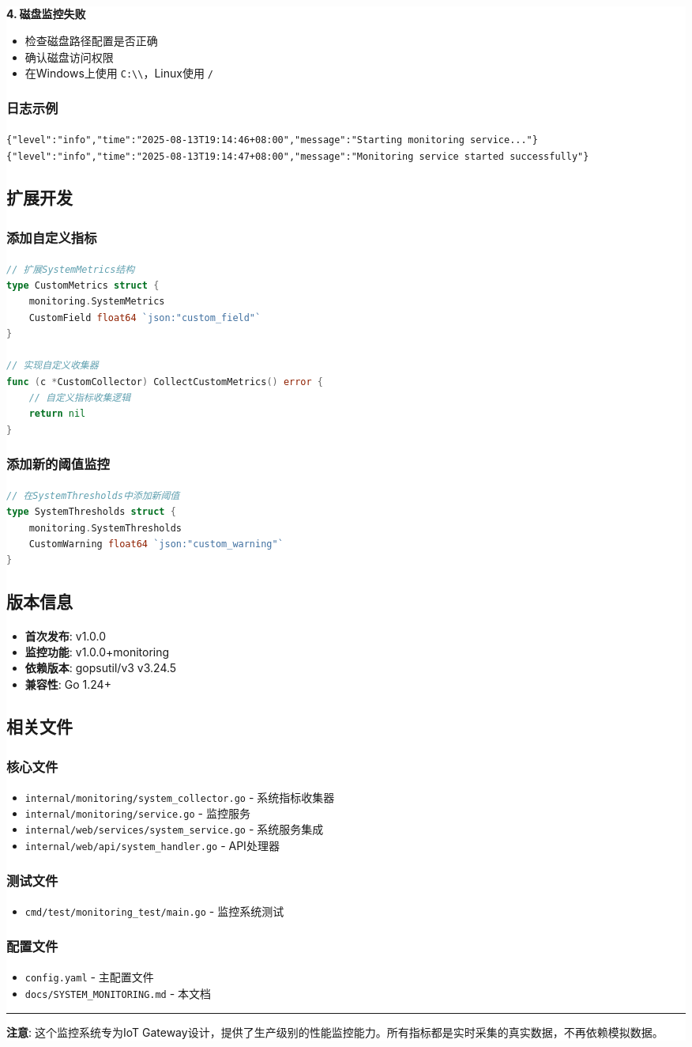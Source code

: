 **4. 磁盘监控失败**
- 检查磁盘路径配置是否正确
- 确认磁盘访问权限
- 在Windows上使用 `C:\\`，Linux使用 `/`

### 日志示例
```
{"level":"info","time":"2025-08-13T19:14:46+08:00","message":"Starting monitoring service..."}
{"level":"info","time":"2025-08-13T19:14:47+08:00","message":"Monitoring service started successfully"}
```

## 扩展开发

### 添加自定义指标
```go
// 扩展SystemMetrics结构
type CustomMetrics struct {
    monitoring.SystemMetrics
    CustomField float64 `json:"custom_field"`
}

// 实现自定义收集器
func (c *CustomCollector) CollectCustomMetrics() error {
    // 自定义指标收集逻辑
    return nil
}
```

### 添加新的阈值监控
```go
// 在SystemThresholds中添加新阈值
type SystemThresholds struct {
    monitoring.SystemThresholds
    CustomWarning float64 `json:"custom_warning"`
}
```

## 版本信息

- **首次发布**: v1.0.0
- **监控功能**: v1.0.0+monitoring
- **依赖版本**: gopsutil/v3 v3.24.5
- **兼容性**: Go 1.24+

## 相关文件

### 核心文件
- `internal/monitoring/system_collector.go` - 系统指标收集器
- `internal/monitoring/service.go` - 监控服务
- `internal/web/services/system_service.go` - 系统服务集成
- `internal/web/api/system_handler.go` - API处理器

### 测试文件
- `cmd/test/monitoring_test/main.go` - 监控系统测试

### 配置文件
- `config.yaml` - 主配置文件
- `docs/SYSTEM_MONITORING.md` - 本文档

---

**注意**: 这个监控系统专为IoT Gateway设计，提供了生产级别的性能监控能力。所有指标都是实时采集的真实数据，不再依赖模拟数据。